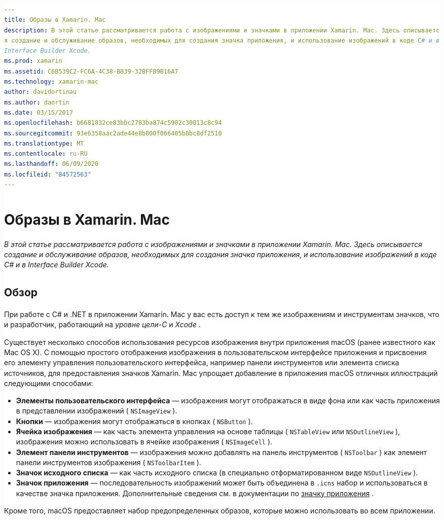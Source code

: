 ```yaml
---
title: Образы в Xamarin. Mac
description: В этой статье рассматривается работа с изображениями и значками в приложении Xamarin. Mac. Здесь описывается создание и обслуживание образов, необходимых для создания значка приложения, и использование изображений в коде C# и в Interface Builder Xcode.
ms.prod: xamarin
ms.assetid: C6B539C2-FC6A-4C38-B839-32BFFB9B16A7
ms.technology: xamarin-mac
author: davidortinau
ms.author: daortin
ms.date: 03/15/2017
ms.openlocfilehash: b6681832ce83bbc2783ba874c5902c30013c8c94
ms.sourcegitcommit: 93e6358aac2ade44e8b800f066405b8bc8df2510
ms.translationtype: MT
ms.contentlocale: ru-RU
ms.lasthandoff: 06/09/2020
ms.locfileid: "84572563"
---
```

# <a name="images-in-xamarinmac"></a>Образы в Xamarin. Mac

_В этой статье рассматривается работа с изображениями и значками в приложении Xamarin. Mac. Здесь описывается создание и обслуживание образов, необходимых для создания значка приложения, и использование изображений в коде C# и в Interface Builder Xcode._

## <a name="overview"></a>Обзор

При работе с C# и .NET в приложении Xamarin. Mac у вас есть доступ к тем же изображениям и инструментам значков, что и разработчик, работающий на *уровне цели-C* и *Xcode* .

Существует несколько способов использования ресурсов изображения внутри приложения macOS (ранее известного как Mac OS X). С помощью простого отображения изображения в пользовательском интерфейсе приложения и присвоения его элементу управления пользовательского интерфейса, например панели инструментов или элемента списка источников, для предоставления значков Xamarin. Mac упрощает добавление в приложения macOS отличных иллюстраций следующими способами: 

- **Элементы пользовательского интерфейса** — изображения могут отображаться в виде фона или как часть приложения в представлении изображений ( `NSImageView` ).
- **Кнопки** — изображения могут отображаться в кнопках ( `NSButton` ).
- **Ячейка изображения** — как часть элемента управления на основе таблицы ( `NSTableView` или `NSOutlineView` ), изображения можно использовать в ячейке изображения ( `NSImageCell` ).
- **Элемент панели инструментов** — изображения можно добавлять на панель инструментов ( `NSToolbar` ) как элемент панели инструментов изображения ( `NSToolbarItem` ).
- **Значок исходного списка** — как часть исходного списка (в специально отформатированном виде `NSOutlineView` ).
- **Значок приложения** — последовательность изображений может быть объединена в `.icns` набор и использоваться в качестве значка приложения. Дополнительные сведения см. в документации по [значку приложения](~/mac/deploy-test/app-icon.md) .

Кроме того, macOS предоставляет набор предопределенных образов, которые можно использовать во всем приложении.
